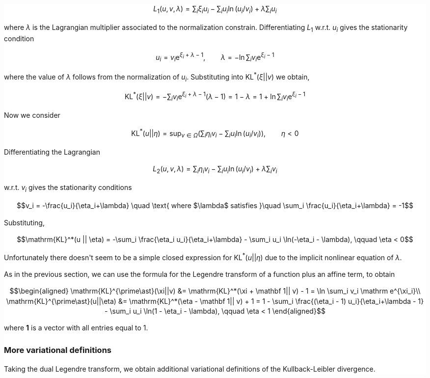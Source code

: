 $$L_1(u,v,\lambda) = \sum_i \xi_i u_i - \sum_i u_i \ln(u_i/v_i) + \lambda \sum_i u_i$$

where $\lambda$ is the Lagrangian multiplier associated to the normalization constrain. Differentiating $L_1$ w.r.t. $u_i$ gives the stationarity condition

$$u_i = v_i \mathrm e^{\xi_i + \lambda - 1},\qquad
\lambda = -\ln \sum_i v_i \mathrm e^{\xi_i - 1}$$

where the value of $\lambda$ follows from the normalization of $u_i$. Substituting into $\mathrm{KL}^*(\xi || v)$ we obtain,

$$\mathrm{KL}^*(\xi || v) = - \sum_i v_i \mathrm e^{\xi_i + \lambda - 1} (\lambda - 1) = 1 - \lambda = 1 + \ln \sum_i v_i \mathrm e^{\xi_i - 1}$$

Now we consider

$$\mathrm{KL}^*(u || \eta) = \sup_{v \in \Omega}
    \left( \sum_i \eta_i v_i - \sum_i u_i \ln(u_i/v_i) \right),
    \qquad \eta < 0$$

Differentiating the Lagrangian

$$L_2(u,v,\lambda) = \sum_i \eta_i v_i - \sum_i u_i \ln(u_i/v_i) + \lambda \sum_i v_i$$

w.r.t. $v_i$ gives the stationarity conditions

$$v_i = -\frac{u_i}{\eta_i+\lambda}
\quad \text{ where $\lambda$ satisfies }\quad
\sum_i \frac{u_i}{\eta_i+\lambda} = -1$$

Substituting,

$$\mathrm{KL}^*(u || \eta) =
    -\sum_i \frac{\eta_i u_i}{\eta_i+\lambda} - \sum_i u_i \ln(-\eta_i - \lambda),
    \qquad \eta < 0$$

Unfortunately there doesn't seem to be a simple closed expression for $\mathrm{KL}^*(u||\eta)$ due to the implicit nonlinear equation of $\lambda$.

As in the previous section, we can use the formula for the Legendre transform of a function plus an affine term, to obtain

$$\begin{aligned}
\mathrm{KL}^{\prime\ast}(\xi||v)
    &= \mathrm{KL}^*(\xi + \mathbf 1|| v) - 1
     = \ln \sum_i v_i \mathrm e^{\xi_i}\\
\mathrm{KL}^{\prime\ast}(u||\eta)
    &= \mathrm{KL}^*(\eta - \mathbf 1|| v) + 1
     = 1 - \sum_i \frac{(\eta_i - 1) u_i}{\eta_i+\lambda - 1} - \sum_i u_i \ln(1 - \eta_i - \lambda),
     \qquad \eta < 1
\end{aligned}$$

where $\mathbf 1$ is a vector with all entries equal to 1.

### More variational definitions

Taking the dual Legendre transform, we obtain additional variational definitions of the Kullback-Leibler divergence. 
